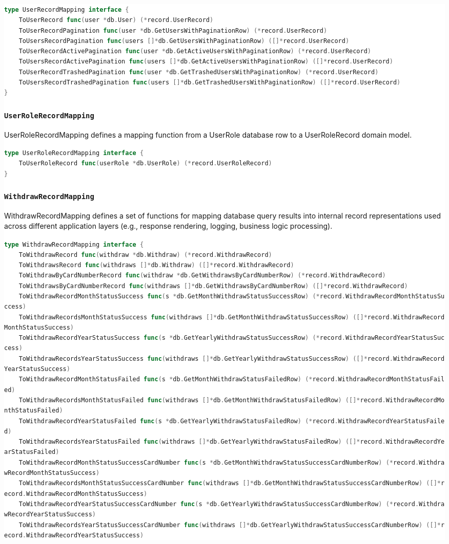 ```go
type UserRecordMapping interface {
	ToUserRecord func(user *db.User) (*record.UserRecord)
	ToUserRecordPagination func(user *db.GetUsersWithPaginationRow) (*record.UserRecord)
	ToUsersRecordPagination func(users []*db.GetUsersWithPaginationRow) ([]*record.UserRecord)
	ToUserRecordActivePagination func(user *db.GetActiveUsersWithPaginationRow) (*record.UserRecord)
	ToUsersRecordActivePagination func(users []*db.GetActiveUsersWithPaginationRow) ([]*record.UserRecord)
	ToUserRecordTrashedPagination func(user *db.GetTrashedUsersWithPaginationRow) (*record.UserRecord)
	ToUsersRecordTrashedPagination func(users []*db.GetTrashedUsersWithPaginationRow) ([]*record.UserRecord)
}
```

### `UserRoleRecordMapping`

UserRoleRecordMapping defines a mapping function from a UserRole database row to a UserRoleRecord domain model.

```go
type UserRoleRecordMapping interface {
	ToUserRoleRecord func(userRole *db.UserRole) (*record.UserRoleRecord)
}
```

### `WithdrawRecordMapping`

WithdrawRecordMapping defines a set of functions for mapping database query results
into internal record representations used across different application layers
(e.g., response rendering, logging, business logic processing).

```go
type WithdrawRecordMapping interface {
	ToWithdrawRecord func(withdraw *db.Withdraw) (*record.WithdrawRecord)
	ToWithdrawsRecord func(withdraws []*db.Withdraw) ([]*record.WithdrawRecord)
	ToWithdrawByCardNumberRecord func(withdraw *db.GetWithdrawsByCardNumberRow) (*record.WithdrawRecord)
	ToWithdrawsByCardNumberRecord func(withdraws []*db.GetWithdrawsByCardNumberRow) ([]*record.WithdrawRecord)
	ToWithdrawRecordMonthStatusSuccess func(s *db.GetMonthWithdrawStatusSuccessRow) (*record.WithdrawRecordMonthStatusSuccess)
	ToWithdrawRecordsMonthStatusSuccess func(withdraws []*db.GetMonthWithdrawStatusSuccessRow) ([]*record.WithdrawRecordMonthStatusSuccess)
	ToWithdrawRecordYearStatusSuccess func(s *db.GetYearlyWithdrawStatusSuccessRow) (*record.WithdrawRecordYearStatusSuccess)
	ToWithdrawRecordsYearStatusSuccess func(withdraws []*db.GetYearlyWithdrawStatusSuccessRow) ([]*record.WithdrawRecordYearStatusSuccess)
	ToWithdrawRecordMonthStatusFailed func(s *db.GetMonthWithdrawStatusFailedRow) (*record.WithdrawRecordMonthStatusFailed)
	ToWithdrawRecordsMonthStatusFailed func(withdraws []*db.GetMonthWithdrawStatusFailedRow) ([]*record.WithdrawRecordMonthStatusFailed)
	ToWithdrawRecordYearStatusFailed func(s *db.GetYearlyWithdrawStatusFailedRow) (*record.WithdrawRecordYearStatusFailed)
	ToWithdrawRecordsYearStatusFailed func(withdraws []*db.GetYearlyWithdrawStatusFailedRow) ([]*record.WithdrawRecordYearStatusFailed)
	ToWithdrawRecordMonthStatusSuccessCardNumber func(s *db.GetMonthWithdrawStatusSuccessCardNumberRow) (*record.WithdrawRecordMonthStatusSuccess)
	ToWithdrawRecordsMonthStatusSuccessCardNumber func(withdraws []*db.GetMonthWithdrawStatusSuccessCardNumberRow) ([]*record.WithdrawRecordMonthStatusSuccess)
	ToWithdrawRecordYearStatusSuccessCardNumber func(s *db.GetYearlyWithdrawStatusSuccessCardNumberRow) (*record.WithdrawRecordYearStatusSuccess)
	ToWithdrawRecordsYearStatusSuccessCardNumber func(withdraws []*db.GetYearlyWithdrawStatusSuccessCardNumberRow) ([]*record.WithdrawRecordYearStatusSuccess)
```